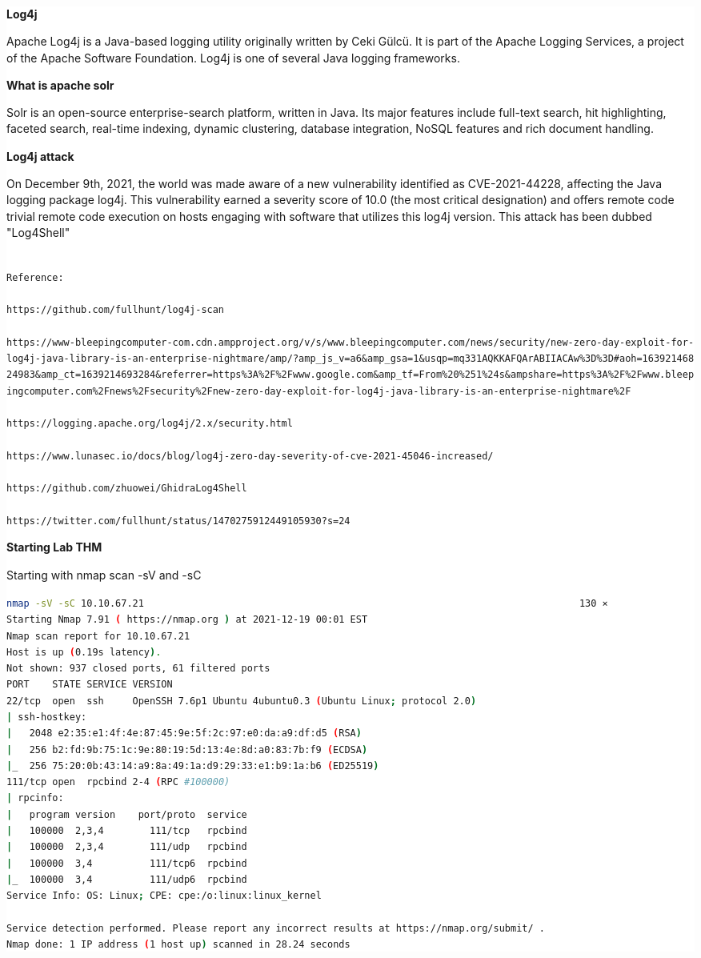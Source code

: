 **Log4j**

Apache Log4j is a Java-based logging utility originally written by Ceki Gülcü. It is part of the Apache Logging Services, a project of the Apache Software Foundation. Log4j is one of several Java logging frameworks.

**What is apache  solr**

Solr is an open-source enterprise-search platform, written in Java. Its major features include full-text search, hit highlighting, faceted search, real-time indexing, dynamic clustering, database integration, NoSQL features and rich document handling.

**Log4j attack**

On December 9th, 2021, the world was made aware of a new vulnerability identified as CVE-2021-44228, affecting the Java logging package log4j. This vulnerability earned a severity score of 10.0 (the most critical designation) and offers remote code trivial remote code execution on hosts engaging with software that utilizes this log4j version. This attack has been dubbed "Log4Shell"

```web

Reference:

https://github.com/fullhunt/log4j-scan

https://www-bleepingcomputer-com.cdn.ampproject.org/v/s/www.bleepingcomputer.com/news/security/new-zero-day-exploit-for-log4j-java-library-is-an-enterprise-nightmare/amp/?amp_js_v=a6&amp_gsa=1&usqp=mq331AQKKAFQArABIIACAw%3D%3D#aoh=16392146824983&amp_ct=1639214693284&referrer=https%3A%2F%2Fwww.google.com&amp_tf=From%20%251%24s&ampshare=https%3A%2F%2Fwww.bleepingcomputer.com%2Fnews%2Fsecurity%2Fnew-zero-day-exploit-for-log4j-java-library-is-an-enterprise-nightmare%2F

https://logging.apache.org/log4j/2.x/security.html

https://www.lunasec.io/docs/blog/log4j-zero-day-severity-of-cve-2021-45046-increased/

https://github.com/zhuowei/GhidraLog4Shell

https://twitter.com/fullhunt/status/1470275912449105930?s=24
```

**Starting Lab THM**

Starting with nmap scan -sV and -sC 

```bash
nmap -sV -sC 10.10.67.21                                                                            130 ⨯
Starting Nmap 7.91 ( https://nmap.org ) at 2021-12-19 00:01 EST
Nmap scan report for 10.10.67.21
Host is up (0.19s latency).
Not shown: 937 closed ports, 61 filtered ports
PORT    STATE SERVICE VERSION
22/tcp  open  ssh     OpenSSH 7.6p1 Ubuntu 4ubuntu0.3 (Ubuntu Linux; protocol 2.0)
| ssh-hostkey: 
|   2048 e2:35:e1:4f:4e:87:45:9e:5f:2c:97:e0:da:a9:df:d5 (RSA)
|   256 b2:fd:9b:75:1c:9e:80:19:5d:13:4e:8d:a0:83:7b:f9 (ECDSA)
|_  256 75:20:0b:43:14:a9:8a:49:1a:d9:29:33:e1:b9:1a:b6 (ED25519)
111/tcp open  rpcbind 2-4 (RPC #100000)
| rpcinfo: 
|   program version    port/proto  service
|   100000  2,3,4        111/tcp   rpcbind
|   100000  2,3,4        111/udp   rpcbind
|   100000  3,4          111/tcp6  rpcbind
|_  100000  3,4          111/udp6  rpcbind
Service Info: OS: Linux; CPE: cpe:/o:linux:linux_kernel

Service detection performed. Please report any incorrect results at https://nmap.org/submit/ .
Nmap done: 1 IP address (1 host up) scanned in 28.24 seconds
```